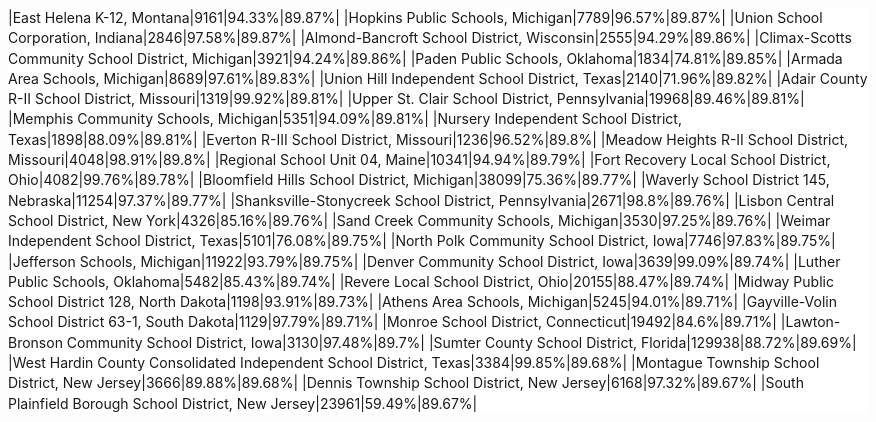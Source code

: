 |East Helena K-12, Montana|9161|94.33%|89.87%|
|Hopkins Public Schools, Michigan|7789|96.57%|89.87%|
|Union School Corporation, Indiana|2846|97.58%|89.87%|
|Almond-Bancroft School District, Wisconsin|2555|94.29%|89.86%|
|Climax-Scotts Community School District, Michigan|3921|94.24%|89.86%|
|Paden Public Schools, Oklahoma|1834|74.81%|89.85%|
|Armada Area Schools, Michigan|8689|97.61%|89.83%|
|Union Hill Independent School District, Texas|2140|71.96%|89.82%|
|Adair County R-II School District, Missouri|1319|99.92%|89.81%|
|Upper St. Clair School District, Pennsylvania|19968|89.46%|89.81%|
|Memphis Community Schools, Michigan|5351|94.09%|89.81%|
|Nursery Independent School District, Texas|1898|88.09%|89.81%|
|Everton R-III School District, Missouri|1236|96.52%|89.8%|
|Meadow Heights R-II School District, Missouri|4048|98.91%|89.8%|
|Regional School Unit 04, Maine|10341|94.94%|89.79%|
|Fort Recovery Local School District, Ohio|4082|99.76%|89.78%|
|Bloomfield Hills School District, Michigan|38099|75.36%|89.77%|
|Waverly School District 145, Nebraska|11254|97.37%|89.77%|
|Shanksville-Stonycreek School District, Pennsylvania|2671|98.8%|89.76%|
|Lisbon Central School District, New York|4326|85.16%|89.76%|
|Sand Creek Community Schools, Michigan|3530|97.25%|89.76%|
|Weimar Independent School District, Texas|5101|76.08%|89.75%|
|North Polk Community School District, Iowa|7746|97.83%|89.75%|
|Jefferson Schools, Michigan|11922|93.79%|89.75%|
|Denver Community School District, Iowa|3639|99.09%|89.74%|
|Luther Public Schools, Oklahoma|5482|85.43%|89.74%|
|Revere Local School District, Ohio|20155|88.47%|89.74%|
|Midway Public School District 128, North Dakota|1198|93.91%|89.73%|
|Athens Area Schools, Michigan|5245|94.01%|89.71%|
|Gayville-Volin School District 63-1, South Dakota|1129|97.79%|89.71%|
|Monroe School District, Connecticut|19492|84.6%|89.71%|
|Lawton-Bronson Community School District, Iowa|3130|97.48%|89.7%|
|Sumter County School District, Florida|129938|88.72%|89.69%|
|West Hardin County Consolidated Independent School District, Texas|3384|99.85%|89.68%|
|Montague Township School District, New Jersey|3666|89.88%|89.68%|
|Dennis Township School District, New Jersey|6168|97.32%|89.67%|
|South Plainfield Borough School District, New Jersey|23961|59.49%|89.67%|